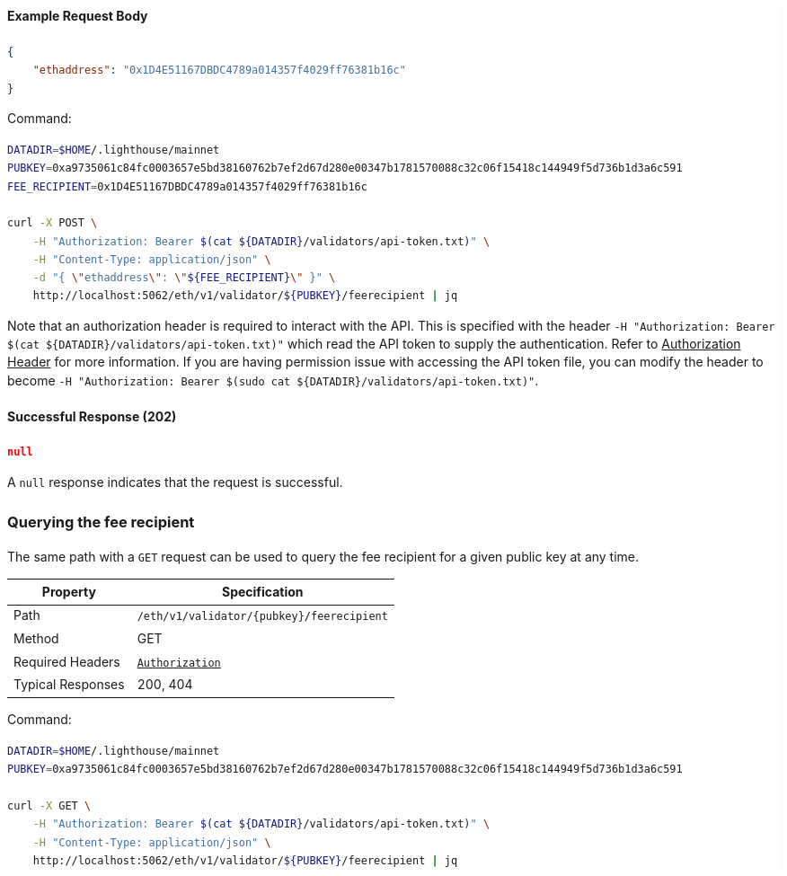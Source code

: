 #### Example Request Body

```json
{
    "ethaddress": "0x1D4E51167DBDC4789a014357f4029ff76381b16c"
}
```

Command:

```bash
DATADIR=$HOME/.lighthouse/mainnet
PUBKEY=0xa9735061c84fc0003657e5bd38160762b7ef2d67d280e00347b1781570088c32c06f15418c144949f5d736b1d3a6c591
FEE_RECIPIENT=0x1D4E51167DBDC4789a014357f4029ff76381b16c

curl -X POST \
    -H "Authorization: Bearer $(cat ${DATADIR}/validators/api-token.txt)" \
    -H "Content-Type: application/json" \
    -d "{ \"ethaddress\": \"${FEE_RECIPIENT}\" }" \
    http://localhost:5062/eth/v1/validator/${PUBKEY}/feerecipient | jq
```

Note that an authorization header is required to interact with the API. This is specified with the header `-H "Authorization: Bearer $(cat ${DATADIR}/validators/api-token.txt)"` which read the API token to supply the authentication. Refer to [Authorization Header](./api-vc-auth-header.md) for more information. If you are having permission issue with accessing the API token file, you can modify the header to become `-H "Authorization: Bearer $(sudo cat ${DATADIR}/validators/api-token.txt)"`.

#### Successful Response (202)

```json
null
```

A `null` response indicates that the request is successful.

### Querying the fee recipient

The same path with a `GET` request can be used to query the fee recipient for a given public key at any time.

| Property          | Specification                              |
|-------------------|--------------------------------------------|
| Path              | `/eth/v1/validator/{pubkey}/feerecipient`  |
| Method            | GET                                        |
| Required Headers  | [`Authorization`](./api-vc-auth-header.md) |
| Typical Responses | 200, 404                                   |

Command:

```bash
DATADIR=$HOME/.lighthouse/mainnet
PUBKEY=0xa9735061c84fc0003657e5bd38160762b7ef2d67d280e00347b1781570088c32c06f15418c144949f5d736b1d3a6c591

curl -X GET \
    -H "Authorization: Bearer $(cat ${DATADIR}/validators/api-token.txt)" \
    -H "Content-Type: application/json" \
    http://localhost:5062/eth/v1/validator/${PUBKEY}/feerecipient | jq
```
